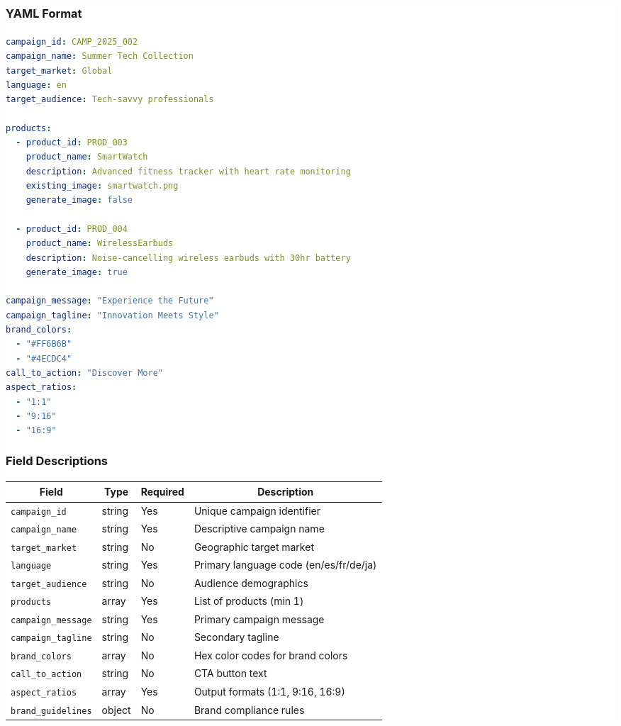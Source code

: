 ### YAML Format

```yaml
campaign_id: CAMP_2025_002
campaign_name: Summer Tech Collection
target_market: Global
language: en
target_audience: Tech-savvy professionals

products:
  - product_id: PROD_003
    product_name: SmartWatch
    description: Advanced fitness tracker with heart rate monitoring
    existing_image: smartwatch.png
    generate_image: false
  
  - product_id: PROD_004
    product_name: WirelessEarbuds
    description: Noise-cancelling wireless earbuds with 30hr battery
    generate_image: true

campaign_message: "Experience the Future"
campaign_tagline: "Innovation Meets Style"
brand_colors:
  - "#FF6B6B"
  - "#4ECDC4"
call_to_action: "Discover More"
aspect_ratios:
  - "1:1"
  - "9:16"
  - "16:9"
```

### Field Descriptions

| Field | Type | Required | Description |
|-------|------|----------|-------------|
| `campaign_id` | string | Yes | Unique campaign identifier |
| `campaign_name` | string | Yes | Descriptive campaign name |
| `target_market` | string | No | Geographic target market |
| `language` | string | Yes | Primary language code (en/es/fr/de/ja) |
| `target_audience` | string | No | Audience demographics |
| `products` | array | Yes | List of products (min 1) |
| `campaign_message` | string | Yes | Primary campaign message |
| `campaign_tagline` | string | No | Secondary tagline |
| `brand_colors` | array | No | Hex color codes for brand colors |
| `call_to_action` | string | No | CTA button text |
| `aspect_ratios` | array | Yes | Output formats (1:1, 9:16, 16:9) |
| `brand_guidelines` | object | No | Brand compliance rules |
